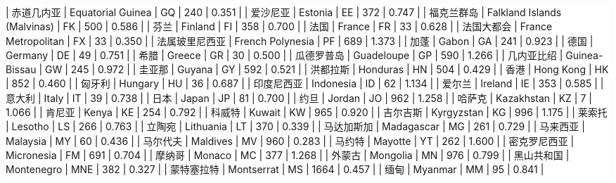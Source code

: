 | 赤道几内亚                     | Equatorial Guinea                       | GQ   | 240              | 0.351                 |
| 爱沙尼亚                       | Estonia                                 | EE   | 372              | 0.747                 |
| 福克兰群岛                     | Falkland Islands (Malvinas)             | FK   | 500              | 0.586                 |
| 芬兰                           | Finland                                 | FI   | 358              | 0.700                 |
| 法国                           | France                                  | FR   | 33               | 0.628                 |
| 法国大都会                     | France Metropolitan                     | FX   | 33               | 0.350                 |
| 法属玻里尼西亚                 | French Polynesia                        | PF   | 689              | 1.373                 |
| 加蓬                           | Gabon                                   | GA   | 241              | 0.923                 |
| 德国                           | Germany                                 | DE   | 49               | 0.751                 |
| 希腊                           | Greece                                  | GR   | 30               | 0.500                 |
| 瓜德罗普岛                     | Guadeloupe                              | GP   | 590              | 1.266                 |
| 几内亚比绍                     | Guinea-Bissau                           | GW   | 245              | 0.972                 |
| 圭亚那                         | Guyana                                  | GY   | 592              | 0.521                 |
| 洪都拉斯                       | Honduras                                | HN   | 504              | 0.429                 |
| 香港                           | Hong Kong                               | HK   | 852              | 0.460                 |
| 匈牙利                         | Hungary                                 | HU   | 36               | 0.687                 |
| 印度尼西亚                     | Indonesia                               | ID   | 62               | 1.134                 |
| 爱尔兰                         | Ireland                                 | IE   | 353              | 0.585                 |
| 意大利                         | Italy                                   | IT   | 39               | 0.738                 |
| 日本                           | Japan                                   | JP   | 81               | 0.700                 |
| 约旦                           | Jordan                                  | JO   | 962              | 1.258                 |
| 哈萨克                         | Kazakhstan                              | KZ   | 7                | 1.066                 |
| 肯尼亚                         | Kenya                                   | KE   | 254              | 0.792                 |
| 科威特                         | Kuwait                                  | KW   | 965              | 0.920                 |
| 吉尔吉斯                       | Kyrgyzstan                              | KG   | 996              | 1.175                 |
| 莱索托                         | Lesotho                                 | LS   | 266              | 0.763                 |
| 立陶宛                         | Lithuania                               | LT   | 370              | 0.339                 |
| 马达加斯加                     | Madagascar                              | MG   | 261              | 0.729                 |
| 马来西亚                       | Malaysia                                | MY   | 60               | 0.436                 |
| 马尔代夫                       | Maldives                                | MV   | 960              | 0.283                 |
| 马约特                         | Mayotte                                 | YT   | 262              | 1.600                 |
| 密克罗尼西亚                   | Micronesia                              | FM   | 691              | 0.704                 |
| 摩纳哥                         | Monaco                                  | MC   | 377              | 1.268                 |
| 外蒙古                         | Mongolia                                | MN   | 976              | 0.799                 |
| 黑山共和国                     | Montenegro                              | MNE  | 382              | 0.327                 |
| 蒙特塞拉特                     | Montserrat                              | MS   | 1664             | 0.457                 |
| 缅甸                           | Myanmar                                 | MM   | 95               | 0.841                 |